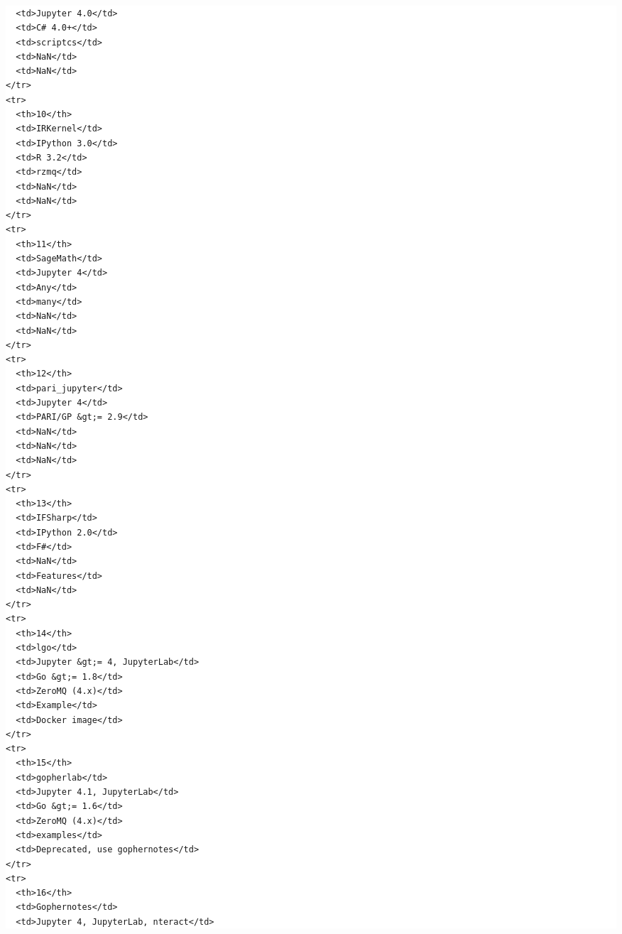       <td>Jupyter 4.0</td>
      <td>C# 4.0+</td>
      <td>scriptcs</td>
      <td>NaN</td>
      <td>NaN</td>
    </tr>
    <tr>
      <th>10</th>
      <td>IRKernel</td>
      <td>IPython 3.0</td>
      <td>R 3.2</td>
      <td>rzmq</td>
      <td>NaN</td>
      <td>NaN</td>
    </tr>
    <tr>
      <th>11</th>
      <td>SageMath</td>
      <td>Jupyter 4</td>
      <td>Any</td>
      <td>many</td>
      <td>NaN</td>
      <td>NaN</td>
    </tr>
    <tr>
      <th>12</th>
      <td>pari_jupyter</td>
      <td>Jupyter 4</td>
      <td>PARI/GP &gt;= 2.9</td>
      <td>NaN</td>
      <td>NaN</td>
      <td>NaN</td>
    </tr>
    <tr>
      <th>13</th>
      <td>IFSharp</td>
      <td>IPython 2.0</td>
      <td>F#</td>
      <td>NaN</td>
      <td>Features</td>
      <td>NaN</td>
    </tr>
    <tr>
      <th>14</th>
      <td>lgo</td>
      <td>Jupyter &gt;= 4, JupyterLab</td>
      <td>Go &gt;= 1.8</td>
      <td>ZeroMQ (4.x)</td>
      <td>Example</td>
      <td>Docker image</td>
    </tr>
    <tr>
      <th>15</th>
      <td>gopherlab</td>
      <td>Jupyter 4.1, JupyterLab</td>
      <td>Go &gt;= 1.6</td>
      <td>ZeroMQ (4.x)</td>
      <td>examples</td>
      <td>Deprecated, use gophernotes</td>
    </tr>
    <tr>
      <th>16</th>
      <td>Gophernotes</td>
      <td>Jupyter 4, JupyterLab, nteract</td>